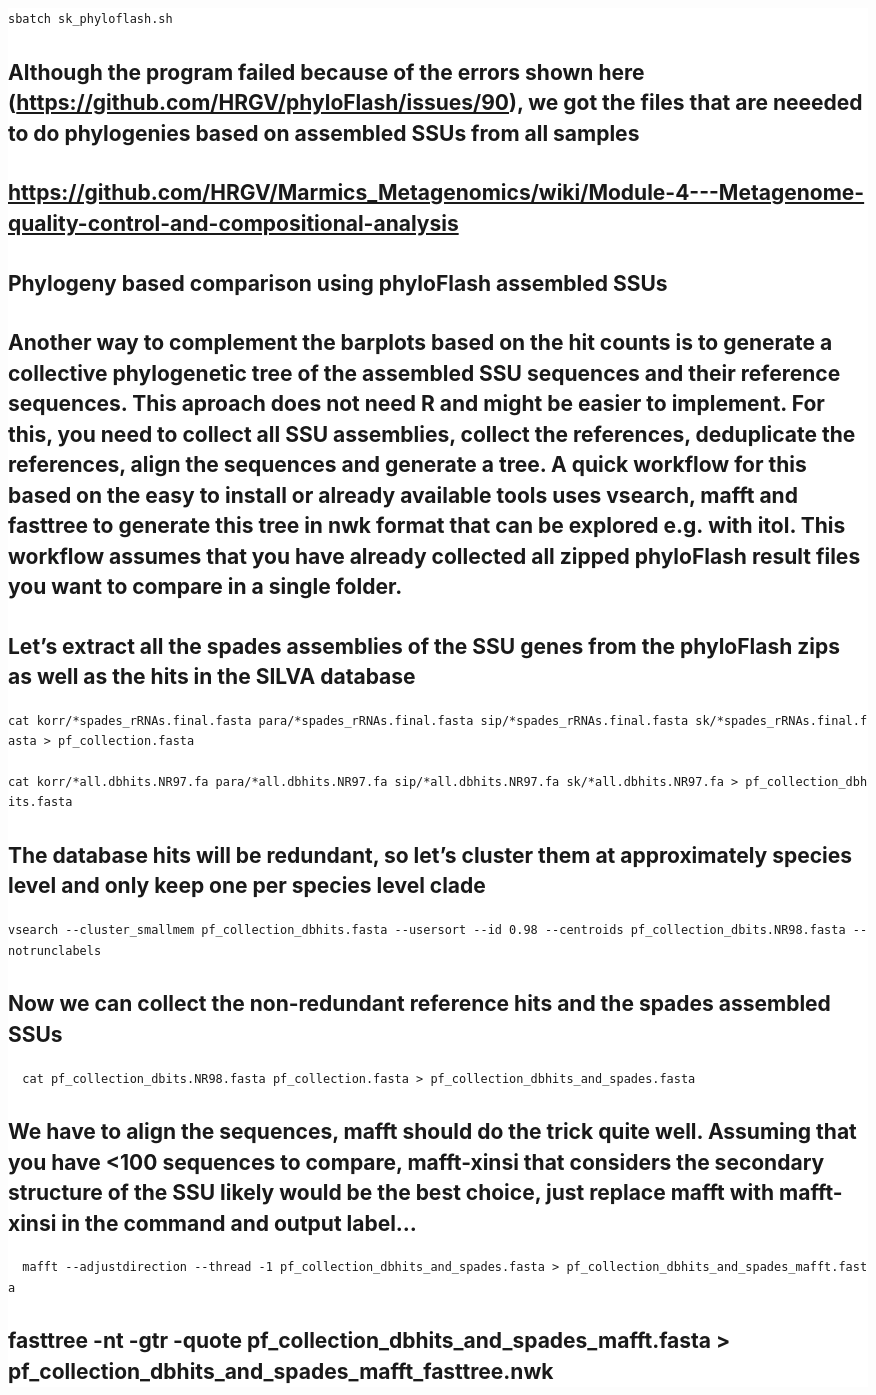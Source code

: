     sbatch sk_phyloflash.sh

Although the program failed because of the errors shown here (<a href="https://github.com/HRGV/phyloFlash/issues/90" class="uri">https://github.com/HRGV/phyloFlash/issues/90</a>), we got the files that are neeeded to do phylogenies based on assembled SSUs from all samples
--------------------------------------------------------------------------------------------------------------------------------------------------------------------------------------------------------------------------------------------------------------------------------

<a href="https://github.com/HRGV/Marmics_Metagenomics/wiki/Module-4---Metagenome-quality-control-and-compositional-analysis" class="uri">https://github.com/HRGV/Marmics_Metagenomics/wiki/Module-4---Metagenome-quality-control-and-compositional-analysis</a>
---------------------------------------------------------------------------------------------------------------------------------------------------------------------------------------------------------------------------------------------------------------

Phylogeny based comparison using phyloFlash assembled SSUs
----------------------------------------------------------

Another way to complement the barplots based on the hit counts is to generate a collective phylogenetic tree of the assembled SSU sequences and their reference sequences. This aproach does not need R and might be easier to implement. For this, you need to collect all SSU assemblies, collect the references, deduplicate the references, align the sequences and generate a tree. A quick workflow for this based on the easy to install or already available tools uses vsearch, mafft and fasttree to generate this tree in nwk format that can be explored e.g. with itol. This workflow assumes that you have already collected all zipped phyloFlash result files you want to compare in a single folder.
---------------------------------------------------------------------------------------------------------------------------------------------------------------------------------------------------------------------------------------------------------------------------------------------------------------------------------------------------------------------------------------------------------------------------------------------------------------------------------------------------------------------------------------------------------------------------------------------------------------------------------------------------------------------------------------------------------------------

Let’s extract all the spades assemblies of the SSU genes from the phyloFlash zips as well as the hits in the SILVA database
---------------------------------------------------------------------------------------------------------------------------

    cat korr/*spades_rRNAs.final.fasta para/*spades_rRNAs.final.fasta sip/*spades_rRNAs.final.fasta sk/*spades_rRNAs.final.fasta > pf_collection.fasta

    cat korr/*all.dbhits.NR97.fa para/*all.dbhits.NR97.fa sip/*all.dbhits.NR97.fa sk/*all.dbhits.NR97.fa > pf_collection_dbhits.fasta

The database hits will be redundant, so let’s cluster them at approximately species level and only keep one per species level clade
-----------------------------------------------------------------------------------------------------------------------------------

    vsearch --cluster_smallmem pf_collection_dbhits.fasta --usersort --id 0.98 --centroids pf_collection_dbits.NR98.fasta --notrunclabels

Now we can collect the non-redundant reference hits and the spades assembled SSUs
---------------------------------------------------------------------------------

      cat pf_collection_dbits.NR98.fasta pf_collection.fasta > pf_collection_dbhits_and_spades.fasta

We have to align the sequences, mafft should do the trick quite well. Assuming that you have &lt;100 sequences to compare, mafft-xinsi that considers the secondary structure of the SSU likely would be the best choice, just replace mafft with mafft-xinsi in the command and output label…
----------------------------------------------------------------------------------------------------------------------------------------------------------------------------------------------------------------------------------------------------------------------------------------------

      mafft --adjustdirection --thread -1 pf_collection_dbhits_and_spades.fasta > pf_collection_dbhits_and_spades_mafft.fasta

fasttree -nt -gtr -quote pf\_collection\_dbhits\_and\_spades\_mafft.fasta &gt; pf\_collection\_dbhits\_and\_spades\_mafft\_fasttree.nwk
---------------------------------------------------------------------------------------------------------------------------------------
